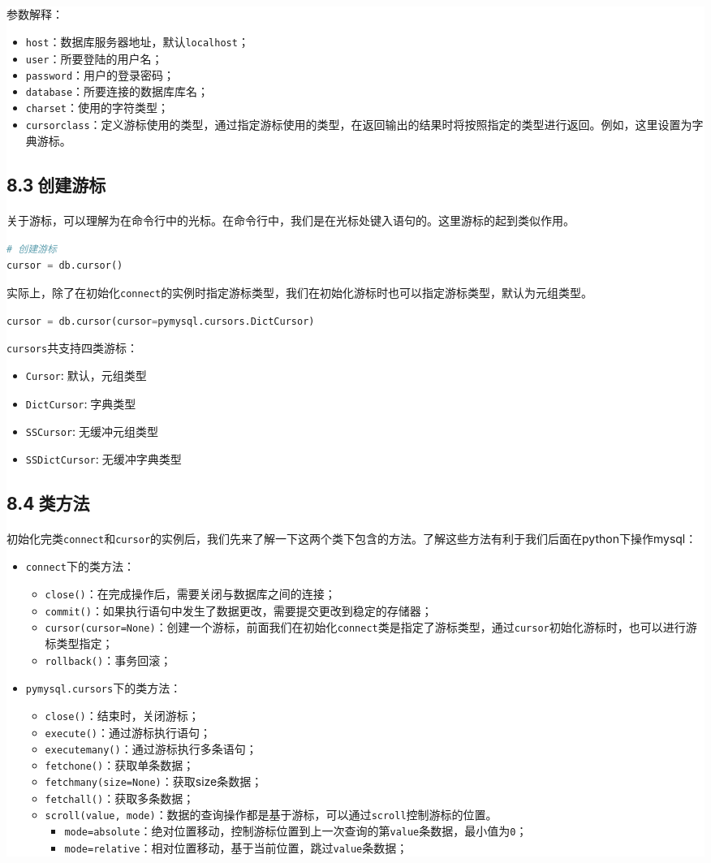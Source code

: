 参数解释：

+ `host`：数据库服务器地址，默认`localhost`；
+ `user`：所要登陆的用户名；
+ `password`：用户的登录密码；
+ `database`：所要连接的数据库库名；
+ `charset`：使用的字符类型；
+ `cursorclass`：定义游标使用的类型，通过指定游标使用的类型，在返回输出的结果时将按照指定的类型进行返回。例如，这里设置为字典游标。



## 8.3 创建游标

关于游标，可以理解为在命令行中的光标。在命令行中，我们是在光标处键入语句的。这里游标的起到类似作用。

```python
# 创建游标
cursor = db.cursor()
```

实际上，除了在初始化`connect`的实例时指定游标类型，我们在初始化游标时也可以指定游标类型，默认为元组类型。

```python
cursor = db.cursor(cursor=pymysql.cursors.DictCursor)
```

`cursors`共支持四类游标：

+ `Cursor`: 默认，元组类型

+ `DictCursor`: 字典类型

+ `SSCursor`: 无缓冲元组类型

+ `SSDictCursor`: 无缓冲字典类型

  

## 8.4 类方法

初始化完类`connect`和`cursor`的实例后，我们先来了解一下这两个类下包含的方法。了解这些方法有利于我们后面在python下操作mysql：

+ `connect`下的类方法：
  + `close()`：在完成操作后，需要关闭与数据库之间的连接；
  + `commit()`：如果执行语句中发生了数据更改，需要提交更改到稳定的存储器；
  + `cursor(cursor=None)`：创建一个游标，前面我们在初始化`connect`类是指定了游标类型，通过`cursor`初始化游标时，也可以进行游标类型指定；
  + `rollback()`：事务回滚；

+ `pymysql.cursors`下的类方法：
  + `close()`：结束时，关闭游标；
  + `execute()`：通过游标执行语句；
  + `executemany()`：通过游标执行多条语句；
  + `fetchone()`：获取单条数据；
  + `fetchmany(size=None)`：获取size条数据；
  + `fetchall()`：获取多条数据；
  + `scroll(value, mode)`：数据的查询操作都是基于游标，可以通过`scroll`控制游标的位置。
    + `mode=absolute`：绝对位置移动，控制游标位置到上一次查询的第`value`条数据，最小值为`0`；
    + `mode=relative`：相对位置移动，基于当前位置，跳过`value`条数据；
